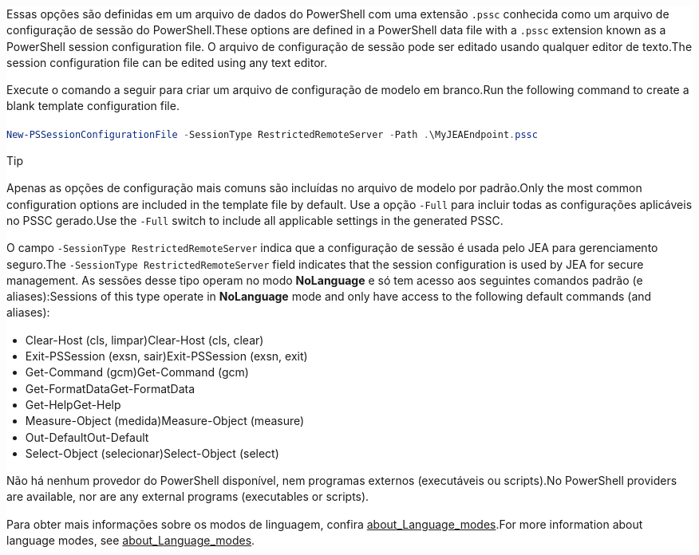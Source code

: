 <span data-ttu-id="cf2d4-115">Essas opções são definidas em um arquivo de dados do PowerShell com uma extensão `.pssc` conhecida como um arquivo de configuração de sessão do PowerShell.</span><span class="sxs-lookup"><span data-stu-id="cf2d4-115">These options are defined in a PowerShell data file with a `.pssc` extension known as a PowerShell session configuration file.</span></span> <span data-ttu-id="cf2d4-116">O arquivo de configuração de sessão pode ser editado usando qualquer editor de texto.</span><span class="sxs-lookup"><span data-stu-id="cf2d4-116">The session configuration file can be edited using any text editor.</span></span>

<span data-ttu-id="cf2d4-117">Execute o comando a seguir para criar um arquivo de configuração de modelo em branco.</span><span class="sxs-lookup"><span data-stu-id="cf2d4-117">Run the following command to create a blank template configuration file.</span></span>

```powershell
New-PSSessionConfigurationFile -SessionType RestrictedRemoteServer -Path .\MyJEAEndpoint.pssc
```

> [!TIP]
> <span data-ttu-id="cf2d4-118">Apenas as opções de configuração mais comuns são incluídas no arquivo de modelo por padrão.</span><span class="sxs-lookup"><span data-stu-id="cf2d4-118">Only the most common configuration options are included in the template file by default.</span></span> <span data-ttu-id="cf2d4-119">Use a opção `-Full` para incluir todas as configurações aplicáveis no PSSC gerado.</span><span class="sxs-lookup"><span data-stu-id="cf2d4-119">Use the `-Full` switch to include all applicable settings in the generated PSSC.</span></span>

<span data-ttu-id="cf2d4-120">O campo `-SessionType RestrictedRemoteServer` indica que a configuração de sessão é usada pelo JEA para gerenciamento seguro.</span><span class="sxs-lookup"><span data-stu-id="cf2d4-120">The `-SessionType RestrictedRemoteServer` field indicates that the session configuration is used by JEA for secure management.</span></span> <span data-ttu-id="cf2d4-121">As sessões desse tipo operam no modo **NoLanguage** e só tem acesso aos seguintes comandos padrão (e aliases):</span><span class="sxs-lookup"><span data-stu-id="cf2d4-121">Sessions of this type operate in **NoLanguage** mode and only have access to the following default commands (and aliases):</span></span>

- <span data-ttu-id="cf2d4-122">Clear-Host (cls, limpar)</span><span class="sxs-lookup"><span data-stu-id="cf2d4-122">Clear-Host (cls, clear)</span></span>
- <span data-ttu-id="cf2d4-123">Exit-PSSession (exsn, sair)</span><span class="sxs-lookup"><span data-stu-id="cf2d4-123">Exit-PSSession (exsn, exit)</span></span>
- <span data-ttu-id="cf2d4-124">Get-Command (gcm)</span><span class="sxs-lookup"><span data-stu-id="cf2d4-124">Get-Command (gcm)</span></span>
- <span data-ttu-id="cf2d4-125">Get-FormatData</span><span class="sxs-lookup"><span data-stu-id="cf2d4-125">Get-FormatData</span></span>
- <span data-ttu-id="cf2d4-126">Get-Help</span><span class="sxs-lookup"><span data-stu-id="cf2d4-126">Get-Help</span></span>
- <span data-ttu-id="cf2d4-127">Measure-Object (medida)</span><span class="sxs-lookup"><span data-stu-id="cf2d4-127">Measure-Object (measure)</span></span>
- <span data-ttu-id="cf2d4-128">Out-Default</span><span class="sxs-lookup"><span data-stu-id="cf2d4-128">Out-Default</span></span>
- <span data-ttu-id="cf2d4-129">Select-Object (selecionar)</span><span class="sxs-lookup"><span data-stu-id="cf2d4-129">Select-Object (select)</span></span>

<span data-ttu-id="cf2d4-130">Não há nenhum provedor do PowerShell disponível, nem programas externos (executáveis ou scripts).</span><span class="sxs-lookup"><span data-stu-id="cf2d4-130">No PowerShell providers are available, nor are any external programs (executables or scripts).</span></span>

<span data-ttu-id="cf2d4-131">Para obter mais informações sobre os modos de linguagem, confira [about_Language_modes](/powershell/module/microsoft.powershell.core/about/about_language_modes).</span><span class="sxs-lookup"><span data-stu-id="cf2d4-131">For more information about language modes, see [about_Language_modes](/powershell/module/microsoft.powershell.core/about/about_language_modes).</span></span>
